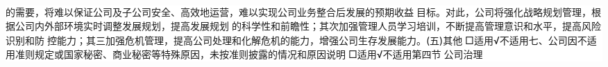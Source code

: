 的需要，将难以保证公司及子公司安全、高效地运营，难以实现公司业务整合后发展的预期收益
目标。对此，公司将强化战略规划管理，根据公司内外部环境实时调整发展规划，提高发展规划
的科学性和前瞻性；其次加强管理人员学习培训，不断提高管理意识和水平，提高风险识别和防
控能力；其三加强危机管理，提高公司处理和化解危机的能力，增强公司生存发展能力。(五)其他
□适用√不适用七、公司因不适用准则规定或国家秘密、商业秘密等特殊原因，未按准则披露的情况和原因说明
□适用√不适用第四节
公司治理